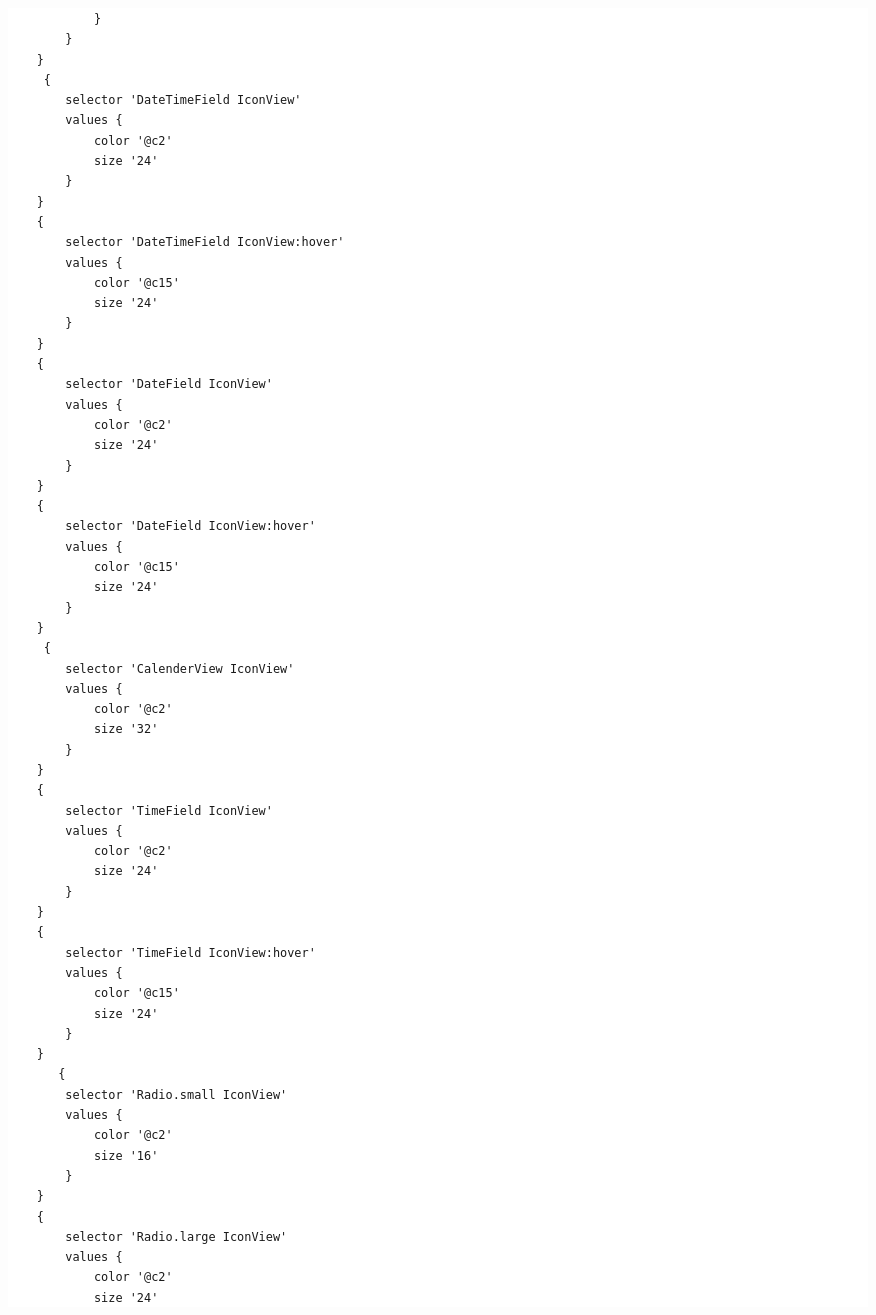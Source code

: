                 }
            }
        }
         {
            selector 'DateTimeField IconView'
            values {
                color '@c2'
                size '24'
            }
        }
        {
            selector 'DateTimeField IconView:hover'
            values {
                color '@c15'
                size '24'
            }
        }
        {
            selector 'DateField IconView'
            values {
                color '@c2'
                size '24'
            }
        }
        {
            selector 'DateField IconView:hover'
            values {
                color '@c15'
                size '24'
            }
        }
         {
            selector 'CalenderView IconView'
            values {
                color '@c2'
                size '32'
            }
        }
        {
            selector 'TimeField IconView'
            values {
                color '@c2'
                size '24'
            }
        }
        {
            selector 'TimeField IconView:hover'
            values {
                color '@c15'
                size '24'
            }
        }
           {
            selector 'Radio.small IconView'
            values {
                color '@c2'
                size '16'
            }
        }
        {
            selector 'Radio.large IconView'
            values {
                color '@c2'
                size '24'